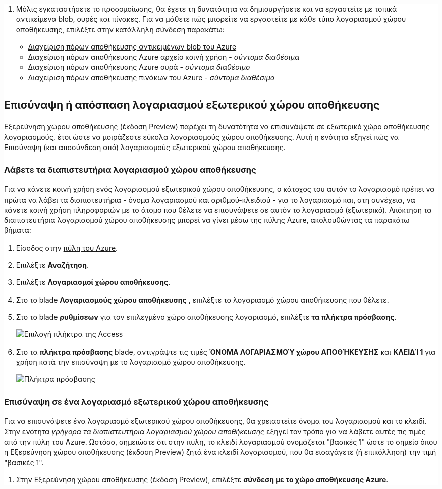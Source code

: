 1. Μόλις εγκαταστήσετε το προσομοίωσης, θα έχετε τη δυνατότητα να δημιουργήσετε και να εργαστείτε με τοπικά αντικείμενα blob, ουρές και πίνακες. Για να μάθετε πώς μπορείτε να εργαστείτε με κάθε τύπο λογαριασμού χώρου αποθήκευσης, επιλέξτε στην κατάλληλη σύνδεση παρακάτω:

    - [Διαχείριση πόρων αποθήκευσης αντικειμένων blob του Azure](./vs-azure-tools-storage-explorer-blobs.md)
    - Διαχείριση πόρων αποθήκευσης Azure αρχείο κοινή χρήση - *σύντομα διαθέσιμα*
    - Διαχείριση πόρων αποθήκευσης Azure ουρά - *σύντομα διαθέσιμο*
    - Διαχείριση πόρων αποθήκευσης πινάκων του Azure - *σύντομα διαθέσιμο*

## <a name="attach-or-detach-an-external-storage-account"></a>Επισύναψη ή απόσπαση λογαριασμού εξωτερικού χώρου αποθήκευσης

Εξερεύνηση χώρου αποθήκευσης (έκδοση Preview) παρέχει τη δυνατότητα να επισυνάψετε σε εξωτερικό χώρο αποθήκευσης λογαριασμούς, έτσι ώστε να μοιράζεστε εύκολα λογαριασμούς χώρου αποθήκευσης. Αυτή η ενότητα εξηγεί πώς να Επισύναψη (και αποσύνδεση από) λογαριασμούς εξωτερικού χώρου αποθήκευσης.

### <a name="get-the-storage-account-credentials"></a>Λάβετε τα διαπιστευτήρια λογαριασμού χώρου αποθήκευσης

Για να κάνετε κοινή χρήση ενός λογαριασμού εξωτερικού χώρου αποθήκευσης, ο κάτοχος του αυτόν το λογαριασμό πρέπει να πρώτα να λάβει τα διαπιστευτήρια - όνομα λογαριασμού και αριθμού-κλειδιού - για το λογαριασμό και, στη συνέχεια, να κάνετε κοινή χρήση πληροφοριών με το άτομο που θέλετε να επισυνάψετε σε αυτόν το λογαριασμό (εξωτερικό). Απόκτηση τα διαπιστευτήρια λογαριασμού χώρου αποθήκευσης μπορεί να γίνει μέσω της πύλης Azure, ακολουθώντας τα παρακάτω βήματα: 

1.  Είσοδος στην [πύλη του Azure](https://portal.azure.com).
1.  Επιλέξτε **Αναζήτηση**.
1.  Επιλέξτε **Λογαριασμοί χώρου αποθήκευσης**.
1.  Στο το blade **Λογαριασμούς χώρου αποθήκευσης** , επιλέξτε το λογαριασμό χώρου αποθήκευσης που θέλετε.
1.  Στο το blade **ρυθμίσεων** για τον επιλεγμένο χώρο αποθήκευσης λογαριασμό, επιλέξτε **τα πλήκτρα πρόσβασης**.

    ![Επιλογή πλήκτρα της Access][5]
    
1.  Στο τα **πλήκτρα πρόσβασης** blade, αντιγράψτε τις τιμές **ΌΝΟΜΑ ΛΟΓΑΡΙΑΣΜΟΎ χώρου ΑΠΟΘΉΚΕΥΣΗΣ** και **ΚΛΕΙΔΊ 1** για χρήση κατά την επισύναψη με το λογαριασμό χώρου αποθήκευσης. 

    ![Πλήκτρα πρόσβασης][6]

### <a name="attach-to-an-external-storage-account"></a>Επισύναψη σε ένα λογαριασμό εξωτερικού χώρου αποθήκευσης
Για να επισυνάψετε ένα λογαριασμό εξωτερικού χώρου αποθήκευσης, θα χρειαστείτε όνομα του λογαριασμού και το κλειδί. Στην ενότητα *γρήγορα τα διαπιστευτήρια λογαριασμού χώρου αποθήκευσης* εξηγεί τον τρόπο για να λάβετε αυτές τις τιμές από την πύλη του Azure. Ωστόσο, σημειώστε ότι στην πύλη, το κλειδί λογαριασμού ονομάζεται "βασικές 1" ώστε το σημείο όπου η Εξερεύνηση χώρου αποθήκευσης (έκδοση Preview) ζητά ένα κλειδί λογαριασμού, που θα εισαγάγετε (ή επικόλληση) την τιμή "βασικές 1". 
 
1.  Στην Εξερεύνηση χώρου αποθήκευσης (έκδοση Preview), επιλέξτε **σύνδεση με το χώρο αποθήκευσης Azure**.


[0]: ./media/vs-azure-tools-storage-manage-with-storage-explorer/settings-icon.png
[1]: ./media/vs-azure-tools-storage-manage-with-storage-explorer/add-account-link.png
[3]: ./media/vs-azure-tools-storage-manage-with-storage-explorer/subscriptions-list.png
[4]: ./media/vs-azure-tools-storage-manage-with-storage-explorer/storage-accounts-list.png
[5]: ./media/vs-azure-tools-storage-manage-with-storage-explorer/access-keys.png
[6]: ./media/vs-azure-tools-storage-manage-with-storage-explorer/access-keys-copy.png
[8]: ./media/vs-azure-tools-storage-manage-with-storage-explorer/attach-external-storage-dlg.png
[9]: ./media/vs-azure-tools-storage-manage-with-storage-explorer/external-storage-account.png
[10]: ./media/vs-azure-tools-storage-manage-with-storage-explorer/detach-external-storage.png
[11]: ./media/vs-azure-tools-storage-manage-with-storage-explorer/storage-account-search.png
[12]: ./media/vs-azure-tools-storage-manage-with-storage-explorer/detach-external-storage-confirmation.png
[13]: ./media/vs-azure-tools-storage-manage-with-storage-explorer/get-sas-context-menu.png
[14]: ./media/vs-azure-tools-storage-manage-with-storage-explorer/get-sas-dlg1.png
[15]: ./media/vs-azure-tools-storage-manage-with-storage-explorer/mase.png
[17]: ./media/vs-azure-tools-storage-manage-with-storage-explorer/attach-account-using-sas-finished.png
[20]: ./media/vs-azure-tools-storage-manage-with-storage-explorer/attach-service-using-sas-finished.png
[21]: ./media/vs-azure-tools-storage-manage-with-storage-explorer/local-storage-drop-down.png
[22]: ./media/vs-azure-tools-storage-manage-with-storage-explorer/download-storage-emulator.png
[23]: ./media/vs-azure-tools-storage-manage-with-storage-explorer/connect-to-azure-storage-icon.png
[24]: ./media/vs-azure-tools-storage-manage-with-storage-explorer/connect-to-azure-storage-next.png